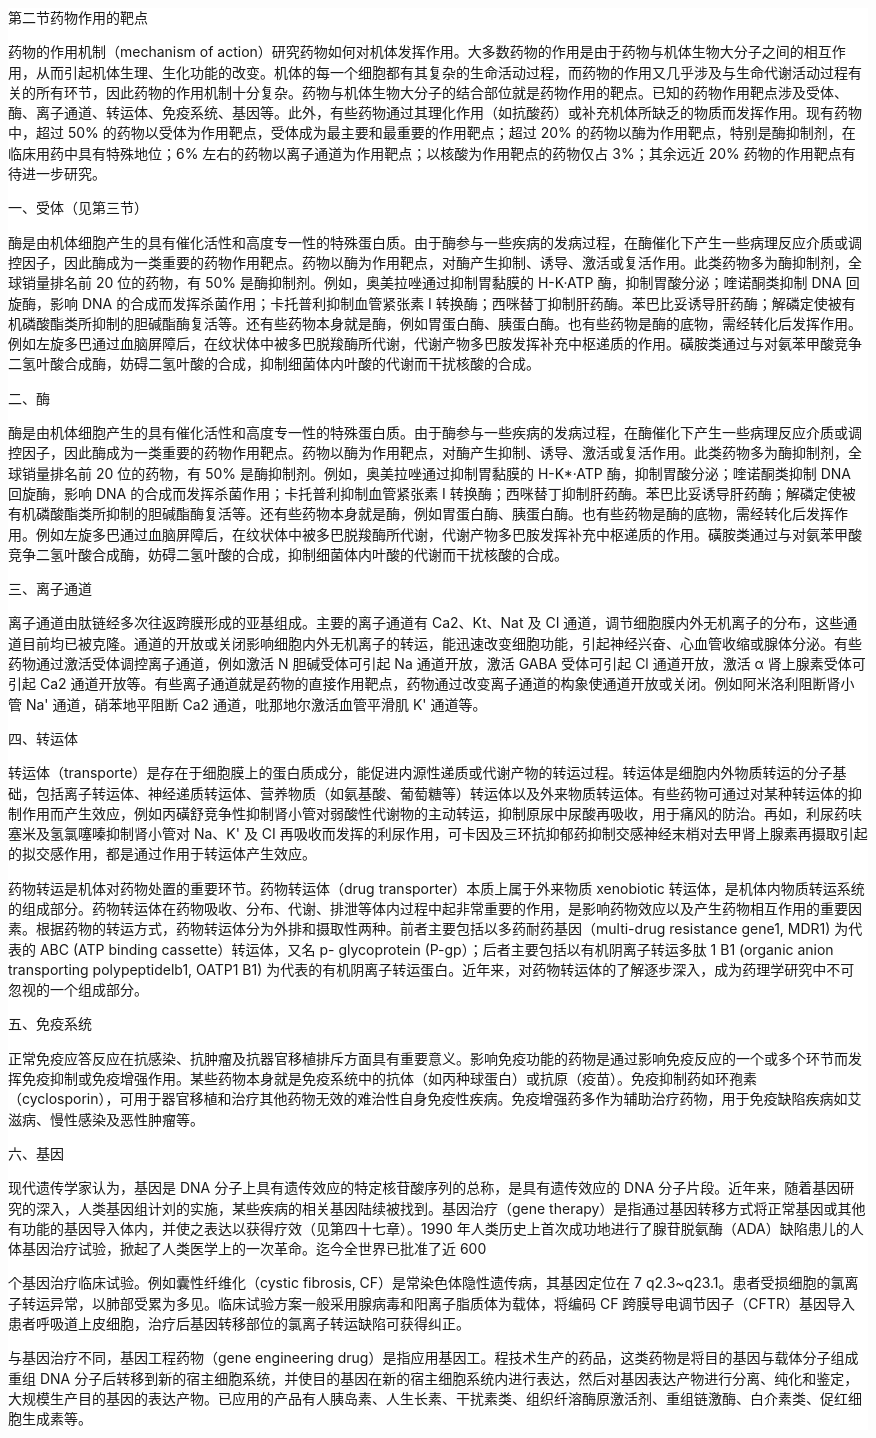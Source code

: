 第二节药物作用的靶点

药物的作用机制（mechanism of action）研究药物如何对机体发挥作用。大多数药物的作用是由于药物与机体生物大分子之间的相互作用，从而引起机体生理、生化功能的改变。机体的每一个细胞都有其复杂的生命活动过程，而药物的作用又几乎涉及与生命代谢活动过程有关的所有环节，因此药物的作用机制十分复杂。药物与机体生物大分子的结合部位就是药物作用的靶点。已知的药物作用靶点涉及受体、酶、离子通道、转运体、免疫系统、基因等。此外，有些药物通过其理化作用（如抗酸药）或补充机体所缺乏的物质而发挥作用。现有药物中，超过 50% 的药物以受体为作用靶点，受体成为最主要和最重要的作用靶点；超过 20% 的药物以酶为作用靶点，特别是酶抑制剂，在临床用药中具有特殊地位；6% 左右的药物以离子通道为作用靶点；以核酸为作用靶点的药物仅占 3%；其余远近 20% 药物的作用靶点有待进一步研究。

一、受体（见第三节）

酶是由机体细胞产生的具有催化活性和高度专一性的特殊蛋白质。由于酶参与一些疾病的发病过程，在酶催化下产生一些病理反应介质或调控因子，因此酶成为一类重要的药物作用靶点。药物以酶为作用靶点，对酶产生抑制、诱导、激活或复活作用。此类药物多为酶抑制剂，全球销量排名前 20 位的药物，有 50% 是酶抑制剂。例如，奥美拉唑通过抑制胃黏膜的 H-K·ATP 酶，抑制胃酸分泌；喹诺酮类抑制 DNA 回旋酶，影响 DNA 的合成而发挥杀菌作用；卡托普利抑制血管紧张素 Ⅰ 转换酶；西咪替丁抑制肝药酶。苯巴比妥诱导肝药酶；解磷定使被有机磷酸酯类所抑制的胆碱酯酶复活等。还有些药物本身就是酶，例如胃蛋白酶、胰蛋白酶。也有些药物是酶的底物，需经转化后发挥作用。例如左旋多巴通过血脑屏障后，在纹状体中被多巴脱羧酶所代谢，代谢产物多巴胺发挥补充中枢递质的作用。磺胺类通过与对氨苯甲酸竞争二氢叶酸合成酶，妨碍二氢叶酸的合成，抑制细菌体内叶酸的代谢而干扰核酸的合成。

二、酶

酶是由机体细胞产生的具有催化活性和高度专一性的特殊蛋白质。由于酶参与一些疾病的发病过程，在酶催化下产生一些病理反应介质或调控因子，因此酶成为一类重要的药物作用靶点。药物以酶为作用靶点，对酶产生抑制、诱导、激活或复活作用。此类药物多为酶抑制剂，全球销量排名前 20 位的药物，有 50% 是酶抑制剂。例如，奥美拉唑通过抑制胃黏膜的 H-K*·ATP 酶，抑制胃酸分泌；喹诺酮类抑制 DNA 回旋酶，影响 DNA 的合成而发挥杀菌作用；卡托普利抑制血管紧张素 Ⅰ 转换酶；西咪替丁抑制肝药酶。苯巴比妥诱导肝药酶；解磷定使被有机磷酸酯类所抑制的胆碱酯酶复活等。还有些药物本身就是酶，例如胃蛋白酶、胰蛋白酶。也有些药物是酶的底物，需经转化后发挥作用。例如左旋多巴通过血脑屏障后，在纹状体中被多巴脱羧酶所代谢，代谢产物多巴胺发挥补充中枢递质的作用。磺胺类通过与对氨苯甲酸竞争二氢叶酸合成酶，妨碍二氢叶酸的合成，抑制细菌体内叶酸的代谢而干扰核酸的合成。

三、离子通道

离子通道由肽链经多次往返跨膜形成的亚基组成。主要的离子通道有 Ca2、Kt、Nat 及 CI 通道，调节细胞膜内外无机离子的分布，这些通道目前均已被克隆。通道的开放或关闭影响细胞内外无机离子的转运，能迅速改变细胞功能，引起神经兴奋、心血管收缩或腺体分泌。有些药物通过激活受体调控离子通道，例如激活 N 胆碱受体可引起 Na 通道开放，激活 GABA 受体可引起 Cl 通道开放，激活 α 肾上腺素受体可引起 Ca2 通道开放等。有些离子通道就是药物的直接作用靶点，药物通过改变离子通道的构象使通道开放或关闭。例如阿米洛利阻断肾小管 Na' 通道，硝苯地平阻断 Ca2 通道，吡那地尔激活血管平滑肌 K' 通道等。

四、转运体

转运体（transporte）是存在于细胞膜上的蛋白质成分，能促进内源性递质或代谢产物的转运过程。转运体是细胞内外物质转运的分子基础，包括离子转运体、神经递质转运体、营养物质（如氨基酸、葡萄糖等）转运体以及外来物质转运体。有些药物可通过对某种转运体的抑制作用而产生效应，例如丙磺舒竞争性抑制肾小管对弱酸性代谢物的主动转运，抑制原尿中尿酸再吸收，用于痛风的防治。再如，利尿药呋塞米及氢氯噻嗪抑制肾小管对 Na、K' 及 CI 再吸收而发挥的利尿作用，可卡因及三环抗抑郁药抑制交感神经末梢对去甲肾上腺素再摄取引起的拟交感作用，都是通过作用于转运体产生效应。

药物转运是机体对药物处置的重要环节。药物转运体（drug transporter）本质上属于外来物质 xenobiotic 转运体，是机体内物质转运系统的组成部分。药物转运体在药物吸收、分布、代谢、排泄等体内过程中起非常重要的作用，是影响药物效应以及产生药物相互作用的重要因素。根据药物的转运方式，药物转运体分为外排和摄取性两种。前者主要包括以多药耐药基因（multi-drug resistance gene1, MDR1) 为代表的 ABC (ATP binding cassette）转运体，又名 p- glycoprotein (P-gp）；后者主要包括以有机阴离子转运多肽 1 B1 (organic anion transporting polypeptidelb1, OATP1 B1) 为代表的有机阴离子转运蛋白。近年来，对药物转运体的了解逐步深入，成为药理学研究中不可忽视的一个组成部分。

五、免疫系统

正常免疫应答反应在抗感染、抗肿瘤及抗器官移植排斥方面具有重要意义。影响免疫功能的药物是通过影响免疫反应的一个或多个环节而发挥免疫抑制或免疫增强作用。某些药物本身就是免疫系统中的抗体（如丙种球蛋白）或抗原（疫苗）。免疫抑制药如环孢素（cyclosporin），可用于器官移植和治疗其他药物无效的难治性自身免疫性疾病。免疫增强药多作为辅助治疗药物，用于免疫缺陷疾病如艾滋病、慢性感染及恶性肿瘤等。

六、基因

现代遗传学家认为，基因是 DNA 分子上具有遗传效应的特定核苷酸序列的总称，是具有遗传效应的 DNA 分子片段。近年来，随着基因研究的深入，人类基因组计刘的实施，某些疾病的相关基因陆续被找到。基因治疗（gene therapy）是指通过基因转移方式将正常基因或其他有功能的基因导入体内，并使之表达以获得疗效（见第四十七章）。1990 年人类历史上首次成功地进行了腺苷脱氨酶（ADA）缺陷患儿的人体基因治疗试验，掀起了人类医学上的一次革命。迄今全世界已批准了近 600

个基因治疗临床试验。例如囊性纤维化（cystic fibrosis, CF）是常染色体隐性遗传病，其基因定位在 7 q2.3~q23.1。患者受损细胞的氯离子转运异常，以肺部受累为多见。临床试验方案一般采用腺病毒和阳离子脂质体为载体，将编码 CF 跨膜导电调节因子（CFTR）基因导入患者呼吸道上皮细胞，治疗后基因转移部位的氯离子转运缺陷可获得纠正。

与基因治疗不同，基因工程药物（gene engineering drug）是指应用基因工。程技术生产的药品，这类药物是将目的基因与载体分子组成重组 DNA 分子后转移到新的宿主细胞系统，并使目的基因在新的宿主细胞系统内进行表达，然后对基因表达产物进行分离、纯化和鉴定，大规模生产目的基因的表达产物。已应用的产品有人胰岛素、人生长素、干扰素类、组织纤溶酶原激活剂、重组链激酶、白介素类、促红细胞生成素等。
